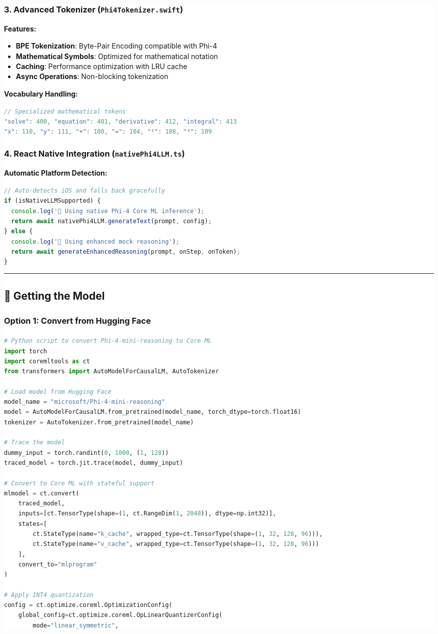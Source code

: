 ### **3. Advanced Tokenizer (`Phi4Tokenizer.swift`)**

**Features:**
- **BPE Tokenization**: Byte-Pair Encoding compatible with Phi-4
- **Mathematical Symbols**: Optimized for mathematical notation
- **Caching**: Performance optimization with LRU cache
- **Async Operations**: Non-blocking tokenization

**Vocabulary Handling:**
```swift
// Specialized mathematical tokens
"solve": 400, "equation": 401, "derivative": 412, "integral": 413
"x": 110, "y": 111, "+": 100, "=": 104, "²": 108, "³": 109
```

### **4. React Native Integration (`nativePhi4LLM.ts`)**

**Automatic Platform Detection:**
```typescript
// Auto-detects iOS and falls back gracefully
if (isNativeLLMSupported) {
  console.log('🚀 Using native Phi-4 Core ML inference');
  return await nativePhi4LLM.generateText(prompt, config);
} else {
  console.log('📱 Using enhanced mock reasoning');
  return await generateEnhancedReasoning(prompt, onStep, onToken);
}
```

---

## 🚀 **Getting the Model**

### **Option 1: Convert from Hugging Face**

```python
# Python script to convert Phi-4-mini-reasoning to Core ML
import torch
import coremltools as ct
from transformers import AutoModelForCausalLM, AutoTokenizer

# Load model from Hugging Face
model_name = "microsoft/Phi-4-mini-reasoning"
model = AutoModelForCausalLM.from_pretrained(model_name, torch_dtype=torch.float16)
tokenizer = AutoTokenizer.from_pretrained(model_name)

# Trace the model
dummy_input = torch.randint(0, 1000, (1, 128))
traced_model = torch.jit.trace(model, dummy_input)

# Convert to Core ML with stateful support
mlmodel = ct.convert(
    traced_model,
    inputs=[ct.TensorType(shape=(1, ct.RangeDim(1, 2048)), dtype=np.int32)],
    states=[
        ct.StateType(name="k_cache", wrapped_type=ct.TensorType(shape=(1, 32, 128, 96))),
        ct.StateType(name="v_cache", wrapped_type=ct.TensorType(shape=(1, 32, 128, 96)))
    ],
    convert_to="mlprogram"
)

# Apply INT4 quantization
config = ct.optimize.coreml.OptimizationConfig(
    global_config=ct.optimize.coreml.OpLinearQuantizerConfig(
        mode="linear_symmetric",
```
